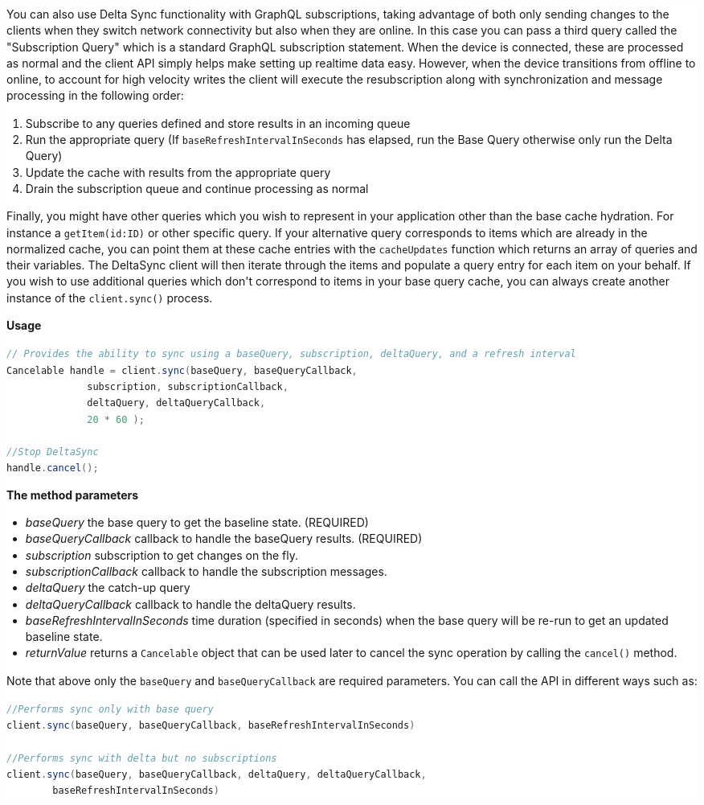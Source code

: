 You can also use Delta Sync functionality with GraphQL subscriptions, taking advantage of both only sending changes to the clients when they switch network connectivity but also when they are online. In this case you can pass a third query called the "Subscription Query" which is a standard GraphQL subscription statement. When the device is connected, these are processed as normal and the client API simply helps make setting up realtime data easy. However, when the device transitions from offline to online, to account for high velocity writes the client will execute the resubscription along with synchronization and message processing in the following order:

1. Subscribe to any queries defined and store results in an incoming queue
2. Run the appropriate query (If `baseRefreshIntervalInSeconds` has elapsed, run the Base Query otherwise only run the Delta Query)
3. Update the cache with results from the appropriate query
4. Drain the subscription queue and continue processing as normal

Finally, you might have other queries which you wish to represent in your application other than the base cache hydration. For instance a `getItem(id:ID)` or other specific query. If your alternative query corresponds to items which are already in the normalized cache, you can point them at these cache entries with the `cacheUpdates` function which returns an array of queries and their variables. The DeltaSync client will then iterate through the items and populate a query entry for each item on your behalf. If you wish to use additional queries which don't correspond to items in your base query cache, you can always create another instance of the `client.sync()` process.

**Usage**

```java
// Provides the ability to sync using a baseQuery, subscription, deltaQuery, and a refresh interval
Cancelable handle = client.sync(baseQuery, baseQueryCallback, 
			  subscription, subscriptionCallback, 
			  deltaQuery, deltaQueryCallback, 
			  20 * 60 );
        
//Stop DeltaSync
handle.cancel();
```

**The method parameters**
* *baseQuery* the base query to get the baseline state. (REQUIRED)
* *baseQueryCallback* callback to handle the baseQuery results. (REQUIRED)
* *subscription* subscription to get changes on the fly.
* *subscriptionCallback* callback to handle the subscription messages. 
* *deltaQuery* the catch-up query
* *deltaQueryCallback* callback to handle the deltaQuery results. 
* *baseRefreshIntervalInSeconds* time duration (specified in seconds) when the base query will be re-run to get an updated baseline state.
* *returnValue* returns a `Cancelable` object that can be used later to cancel the sync operation by calling the `cancel()` method.

Note that above only the `baseQuery` and `baseQueryCallback` are required parameters. You can call the API in different ways such as:

```java
//Performs sync only with base query
client.sync(baseQuery, baseQueryCallback, baseRefreshIntervalInSeconds) 

//Performs sync with delta but no subscriptions
client.sync(baseQuery, baseQueryCallback, deltaQuery, deltaQueryCallback, 
		baseRefreshIntervalInSeconds) 
```
